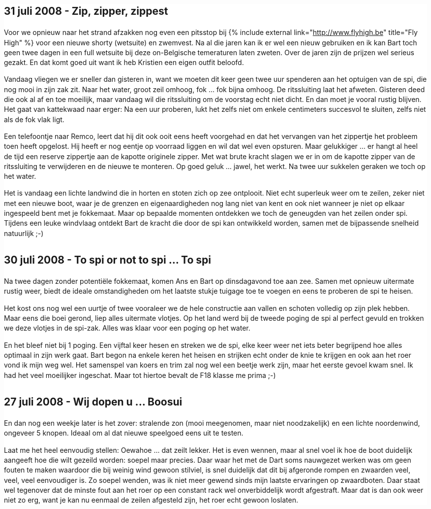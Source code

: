 ## 31 juli 2008 - Zip, zipper, zippest

Voor we opnieuw naar het strand afzakken nog even een pitsstop bij {% include external link="http://www.flyhigh.be" title="Fly High" %} voor een nieuwe shorty (wetsuite) en zwemvest. Na al die jaren kan ik er wel een nieuw gebruiken en ik kan Bart toch geen twee dagen in een full wetsuite bij deze on-Belgische temeraturen laten zweten. Over de jaren zijn de prijzen wel serieus gezakt. En dat komt goed uit want ik heb Kristien een eigen outfit beloofd.

Vandaag vliegen we er sneller dan gisteren in, want we moeten dit keer geen twee uur spenderen aan het optuigen van de spi, die nog mooi in zijn zak zit. Naar het water, groot zeil omhoog, fok ... fok bijna omhoog. De ritssluiting laat het afweten. Gisteren deed die ook al af en toe moeilijk, maar vandaag wil die ritssluiting om de voorstag echt niet dicht. En dan moet je vooral rustig blijven. Het gaat van kattekwaad naar erger: Na een uur proberen, lukt het zelfs niet om enkele centimeters succesvol te sluiten, zelfs niet als de fok vlak ligt.

Een telefoontje naar Remco, leert dat hij dit ook ooit eens heeft voorgehad en dat het vervangen van het zippertje het probleem toen heeft opgelost. Hij heeft er nog eentje op voorraad liggen en wil dat wel even opsturen. Maar gelukkiger ... er hangt al heel de tijd een reserve zippertje aan de kapotte originele zipper. Met wat brute kracht slagen we er in om de kapotte zipper van de ritssluiting te verwijderen en de nieuwe te monteren. Op goed geluk ... jawel, het werkt. Na twee uur sukkelen geraken we toch op het water.

Het is vandaag een lichte landwind die in horten en stoten zich op zee ontplooit. Niet echt superleuk weer om te zeilen, zeker niet met een nieuwe boot, waar je de grenzen en eigenaardigheden nog lang niet van kent en ook niet wanneer je niet op elkaar ingespeeld bent met je fokkemaat. Maar op bepaalde momenten ontdekken we toch de geneugden van het zeilen onder spi. Tijdens een leuke windvlaag ontdekt Bart de kracht die door de spi kan ontwikkeld worden, samen met de bijpassende snelheid natuurlijk ;-)

## 30 juli 2008 - To spi or not to spi ... To spi

Na twee dagen zonder potentiële fokkemaat, komen Ans en Bart op dinsdagavond toe aan zee. Samen met opnieuw uitermate rustig weer, biedt de ideale omstandigheden om het laatste stukje tuigage toe te voegen en eens te proberen de spi te heisen. 

Het kost ons nog wel een uurtje of twee vooraleer we de hele constructie aan vallen en schoten volledig op zijn plek hebben. Maar eens die boei gerond, liep alles uitermate vlotjes. Op het land werd bij de tweede poging de spi al perfect gevuld en trokken we deze vlotjes in de spi-zak. Alles was klaar voor een poging op het water.

En het bleef niet bij 1 poging. Een vijftal keer hesen en streken we de spi, elke keer weer net iets beter begrijpend hoe alles optimaal in zijn werk gaat. Bart begon na enkele keren het heisen en strijken echt onder de knie te krijgen en ook aan het roer vond ik mijn weg wel. Het samenspel van koers en trim zal nog wel een beetje werk zijn, maar het eerste gevoel kwam snel. Ik had het veel moeilijker ingeschat. Maar tot hiertoe bevalt de F18 klasse me prima ;-)

## 27 juli 2008 - Wij dopen u ... Boosui

En dan nog een weekje later is het zover: stralende zon (mooi meegenomen, maar niet noodzakelijk) en een lichte noordenwind, ongeveer 5 knopen. Ideaal om al dat nieuwe speelgoed eens uit te testen. 

Laat me het heel eenvoudig stellen: Oewahoe ... dat zeilt lekker. Het is even wennen, maar al snel voel ik hoe de boot duidelijk aangeeft hoe die wilt gezeild worden: soepel maar precies. Daar waar het met de Dart soms nauwgezet werken was om geen fouten te maken waardoor die bij weinig wind gewoon stilviel, is snel duidelijk dat dit bij afgeronde rompen en zwaarden veel, veel, veel eenvoudiger is. Zo soepel wenden, was ik niet meer gewend sinds mijn laatste ervaringen op zwaardboten. Daar staat wel tegenover dat de minste fout aan het roer op een constant rack wel onverbiddelijk wordt afgestraft. Maar dat is dan ook weer niet zo erg, want je kan nu eenmaal de zeilen afgesteld zijn, het roer echt gewoon loslaten.
